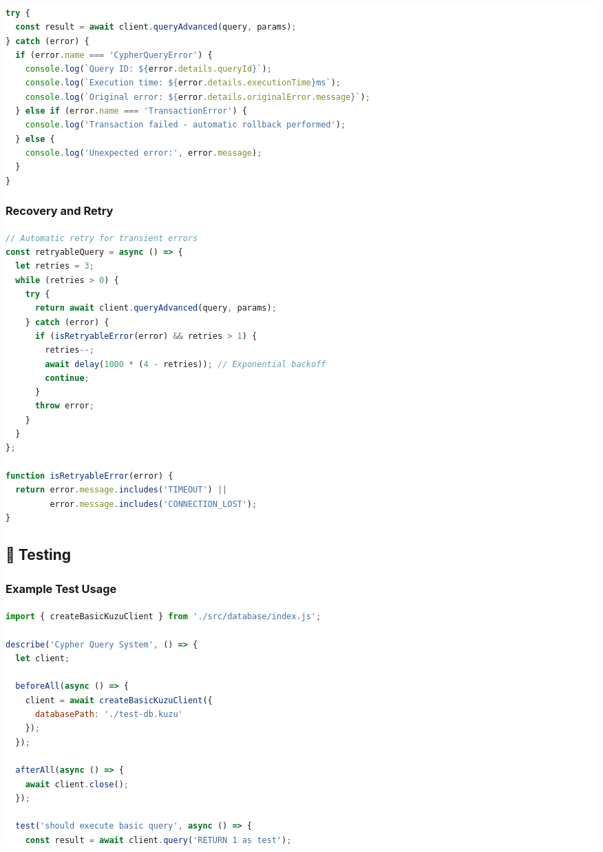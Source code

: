```javascript
try {
  const result = await client.queryAdvanced(query, params);
} catch (error) {
  if (error.name === 'CypherQueryError') {
    console.log(`Query ID: ${error.details.queryId}`);
    console.log(`Execution time: ${error.details.executionTime}ms`);
    console.log(`Original error: ${error.details.originalError.message}`);
  } else if (error.name === 'TransactionError') {
    console.log('Transaction failed - automatic rollback performed');
  } else {
    console.log('Unexpected error:', error.message);
  }
}
```

### Recovery and Retry

```javascript
// Automatic retry for transient errors
const retryableQuery = async () => {
  let retries = 3;
  while (retries > 0) {
    try {
      return await client.queryAdvanced(query, params);
    } catch (error) {
      if (isRetryableError(error) && retries > 1) {
        retries--;
        await delay(1000 * (4 - retries)); // Exponential backoff
        continue;
      }
      throw error;
    }
  }
};

function isRetryableError(error) {
  return error.message.includes('TIMEOUT') || 
         error.message.includes('CONNECTION_LOST');
}
```

## 🧪 Testing

### Example Test Usage

```javascript
import { createBasicKuzuClient } from './src/database/index.js';

describe('Cypher Query System', () => {
  let client;
  
  beforeAll(async () => {
    client = await createBasicKuzuClient({
      databasePath: './test-db.kuzu'
    });
  });
  
  afterAll(async () => {
    await client.close();
  });
  
  test('should execute basic query', async () => {
    const result = await client.query('RETURN 1 as test');
```